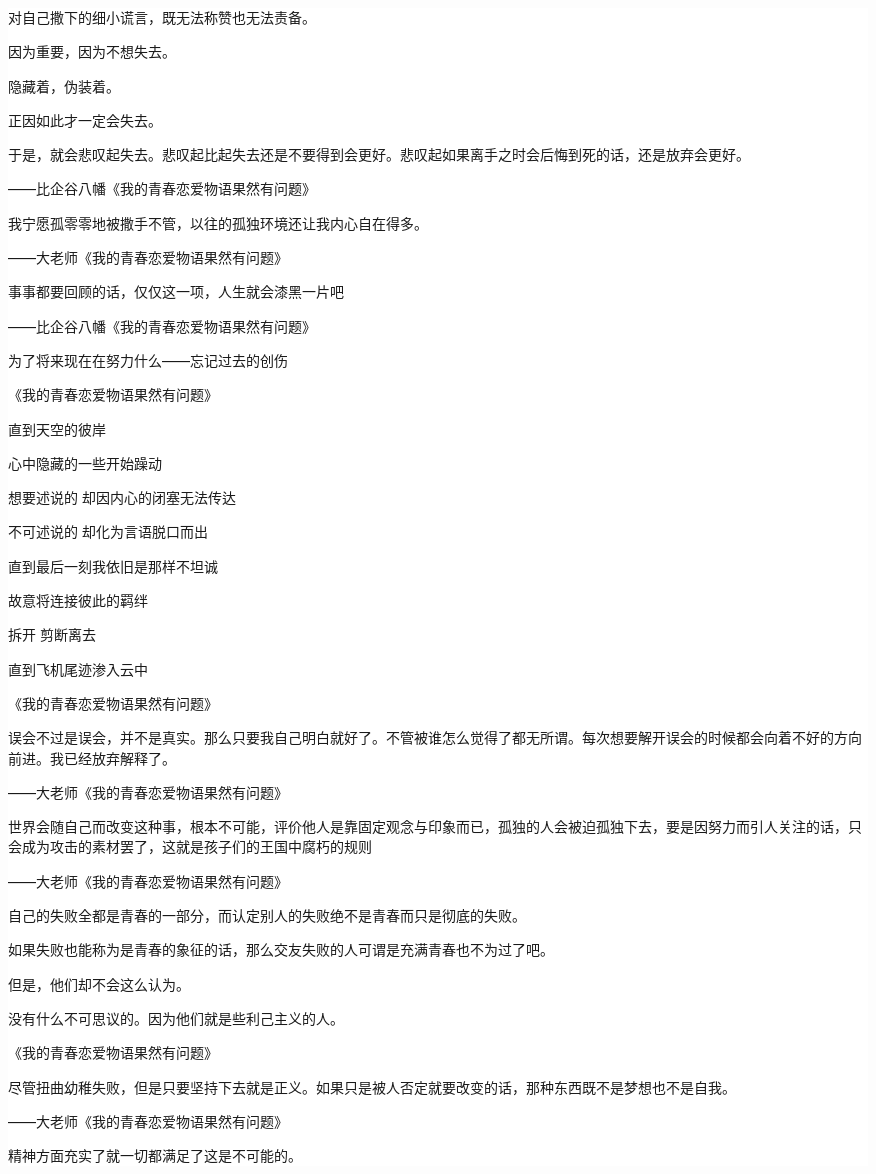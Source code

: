 对自己撒下的细小谎言，既无法称赞也无法责备。

因为重要，因为不想失去。

隐藏着，伪装着。

正因如此才一定会失去。

于是，就会悲叹起失去。悲叹起比起失去还是不要得到会更好。悲叹起如果离手之时会后悔到死的话，还是放弃会更好。

——比企谷八幡《我的青春恋爱物语果然有问题》

我宁愿孤零零地被撒手不管，以往的孤独环境还让我内心自在得多。

——大老师《我的青春恋爱物语果然有问题》

事事都要回顾的话，仅仅这一项，人生就会漆黑一片吧

——比企谷八幡《我的青春恋爱物语果然有问题》

为了将来现在在努力什么——忘记过去的创伤

《我的青春恋爱物语果然有问题》

直到天空的彼岸

心中隐藏的一些开始躁动

想要述说的 却因内心的闭塞无法传达

不可述说的 却化为言语脱口而出

直到最后一刻我依旧是那样不坦诚

故意将连接彼此的羁绊

拆开 剪断离去

直到飞机尾迹渗入云中

《我的青春恋爱物语果然有问题》

误会不过是误会，并不是真实。那么只要我自己明白就好了。不管被谁怎么觉得了都无所谓。每次想要解开误会的时候都会向着不好的方向前进。我已经放弃解释了。

——大老师《我的青春恋爱物语果然有问题》

世界会随自己而改变这种事，根本不可能，评价他人是靠固定观念与印象而已，孤独的人会被迫孤独下去，要是因努力而引人关注的话，只会成为攻击的素材罢了，这就是孩子们的王国中腐朽的规则

——大老师《我的青春恋爱物语果然有问题》

自己的失败全都是青春的一部分，而认定别人的失败绝不是青春而只是彻底的失败。

如果失败也能称为是青春的象征的话，那么交友失败的人可谓是充满青春也不为过了吧。

但是，他们却不会这么认为。

没有什么不可思议的。因为他们就是些利己主义的人。

《我的青春恋爱物语果然有问题》

尽管扭曲幼稚失败，但是只要坚持下去就是正义。如果只是被人否定就要改变的话，那种东西既不是梦想也不是自我。

——大老师《我的青春恋爱物语果然有问题》

精神方面充实了就一切都满足了这是不可能的。
